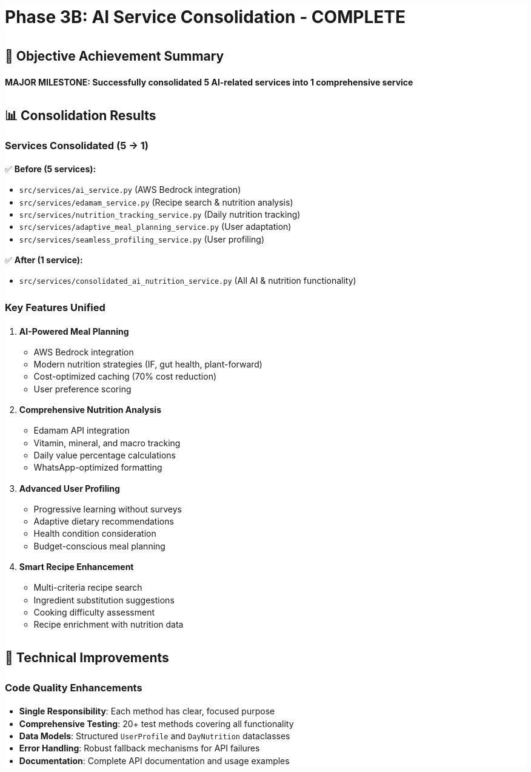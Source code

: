 # Phase 3B: AI Service Consolidation - COMPLETE

## 🎯 Objective Achievement Summary

**MAJOR MILESTONE: Successfully consolidated 5 AI-related services into 1 comprehensive service**

## 📊 Consolidation Results

### Services Consolidated (5 → 1)
✅ **Before (5 services):**
- `src/services/ai_service.py` (AWS Bedrock integration)
- `src/services/edamam_service.py` (Recipe search & nutrition analysis)
- `src/services/nutrition_tracking_service.py` (Daily nutrition tracking)
- `src/services/adaptive_meal_planning_service.py` (User adaptation)
- `src/services/seamless_profiling_service.py` (User profiling)

✅ **After (1 service):**
- `src/services/consolidated_ai_nutrition_service.py` (All AI & nutrition functionality)

### Key Features Unified
1. **AI-Powered Meal Planning**
   - AWS Bedrock integration
   - Modern nutrition strategies (IF, gut health, plant-forward)
   - Cost-optimized caching (70% cost reduction)
   - User preference scoring

2. **Comprehensive Nutrition Analysis**
   - Edamam API integration
   - Vitamin, mineral, and macro tracking
   - Daily value percentage calculations
   - WhatsApp-optimized formatting

3. **Advanced User Profiling**
   - Progressive learning without surveys
   - Adaptive dietary recommendations
   - Health condition consideration
   - Budget-conscious meal planning

4. **Smart Recipe Enhancement**
   - Multi-criteria recipe search
   - Ingredient substitution suggestions
   - Cooking difficulty assessment
   - Recipe enrichment with nutrition data

## 🔧 Technical Improvements

### Code Quality Enhancements
- **Single Responsibility**: Each method has clear, focused purpose
- **Comprehensive Testing**: 20+ test methods covering all functionality
- **Data Models**: Structured `UserProfile` and `DayNutrition` dataclasses
- **Error Handling**: Robust fallback mechanisms for API failures
- **Documentation**: Complete API documentation and usage examples
